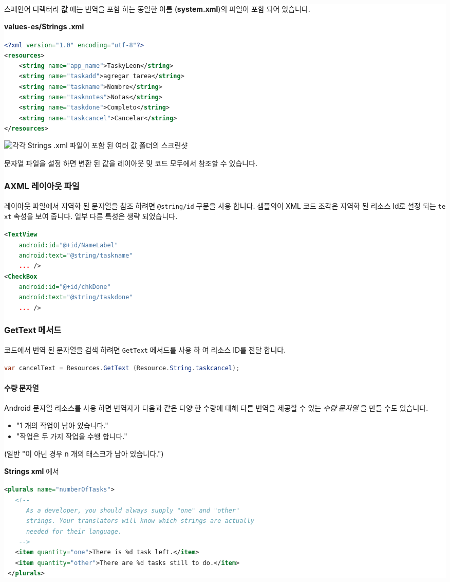 스페인어 디렉터리 **값** 에는 번역을 포함 하는 동일한 이름 (**system.xml**)의 파일이 포함 되어 있습니다.

**values-es/Strings .xml**

```xml
<?xml version="1.0" encoding="utf-8"?>
<resources>
    <string name="app_name">TaskyLeon</string>
    <string name="taskadd">agregar tarea</string>
    <string name="taskname">Nombre</string>
    <string name="tasknotes">Notas</string>
    <string name="taskdone">Completo</string>
    <string name="taskcancel">Cancelar</string>
</resources>
```

![각각 Strings .xml 파일이 포함 된 여러 값 폴더의 스크린샷](localization-images/values.png)

문자열 파일을 설정 하면 변환 된 값을 레이아웃 및 코드 모두에서 참조할 수 있습니다.

### <a name="axml-layout-files"></a>AXML 레이아웃 파일

레이아웃 파일에서 지역화 된 문자열을 참조 하려면 `@string/id` 구문을 사용 합니다. 샘플의이 XML 코드 조각은 지역화 된 리소스 Id로 설정 되는 `text` 속성을 보여 줍니다. 일부 다른 특성은 생략 되었습니다.

```xml
<TextView
    android:id="@+id/NameLabel"
    android:text="@string/taskname"
    ... />
<CheckBox
    android:id="@+id/chkDone"
    android:text="@string/taskdone"
    ... />
```

### <a name="gettext-method"></a>GetText 메서드

코드에서 번역 된 문자열을 검색 하려면 `GetText` 메서드를 사용 하 여 리소스 ID를 전달 합니다.

```csharp
var cancelText = Resources.GetText (Resource.String.taskcancel);
```

#### <a name="quantity-strings"></a>수량 문자열

Android 문자열 리소스를 사용 하면 번역자가 다음과 같은 다양 한 수량에 대해 다른 번역을 제공할 수 있는 *수량 문자열* 을 만들 수도 있습니다.

- "1 개의 작업이 남아 있습니다."
- "작업은 두 가지 작업을 수행 합니다."

(일반 "이 아닌 경우 n 개의 태스크가 남아 있습니다.")

**Strings xml** 에서

```xml
<plurals name="numberOfTasks">
   <!--
      As a developer, you should always supply "one" and "other"
      strings. Your translators will know which strings are actually
      needed for their language.
    -->
   <item quantity="one">There is %d task left.</item>
   <item quantity="other">There are %d tasks still to do.</item>
 </plurals>
```
